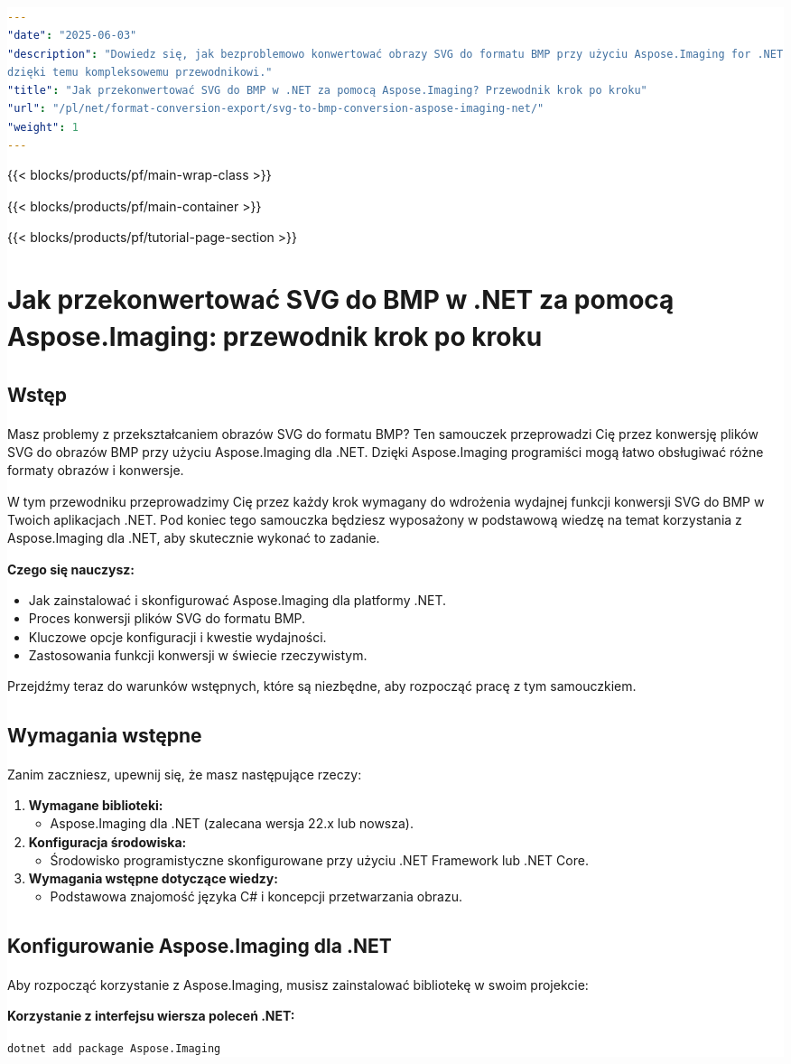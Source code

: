```yaml
---
"date": "2025-06-03"
"description": "Dowiedz się, jak bezproblemowo konwertować obrazy SVG do formatu BMP przy użyciu Aspose.Imaging for .NET dzięki temu kompleksowemu przewodnikowi."
"title": "Jak przekonwertować SVG do BMP w .NET za pomocą Aspose.Imaging? Przewodnik krok po kroku"
"url": "/pl/net/format-conversion-export/svg-to-bmp-conversion-aspose-imaging-net/"
"weight": 1
---
```


{{< blocks/products/pf/main-wrap-class >}}

{{< blocks/products/pf/main-container >}}

{{< blocks/products/pf/tutorial-page-section >}}
# Jak przekonwertować SVG do BMP w .NET za pomocą Aspose.Imaging: przewodnik krok po kroku

## Wstęp

Masz problemy z przekształcaniem obrazów SVG do formatu BMP? Ten samouczek przeprowadzi Cię przez konwersję plików SVG do obrazów BMP przy użyciu Aspose.Imaging dla .NET. Dzięki Aspose.Imaging programiści mogą łatwo obsługiwać różne formaty obrazów i konwersje.

W tym przewodniku przeprowadzimy Cię przez każdy krok wymagany do wdrożenia wydajnej funkcji konwersji SVG do BMP w Twoich aplikacjach .NET. Pod koniec tego samouczka będziesz wyposażony w podstawową wiedzę na temat korzystania z Aspose.Imaging dla .NET, aby skutecznie wykonać to zadanie.

**Czego się nauczysz:**
- Jak zainstalować i skonfigurować Aspose.Imaging dla platformy .NET.
- Proces konwersji plików SVG do formatu BMP.
- Kluczowe opcje konfiguracji i kwestie wydajności.
- Zastosowania funkcji konwersji w świecie rzeczywistym.

Przejdźmy teraz do warunków wstępnych, które są niezbędne, aby rozpocząć pracę z tym samouczkiem.

## Wymagania wstępne
Zanim zaczniesz, upewnij się, że masz następujące rzeczy:
1. **Wymagane biblioteki:**
   - Aspose.Imaging dla .NET (zalecana wersja 22.x lub nowsza).
2. **Konfiguracja środowiska:**
   - Środowisko programistyczne skonfigurowane przy użyciu .NET Framework lub .NET Core.
3. **Wymagania wstępne dotyczące wiedzy:**
   - Podstawowa znajomość języka C# i koncepcji przetwarzania obrazu.

## Konfigurowanie Aspose.Imaging dla .NET
Aby rozpocząć korzystanie z Aspose.Imaging, musisz zainstalować bibliotekę w swoim projekcie:

**Korzystanie z interfejsu wiersza poleceń .NET:**
```bash
dotnet add package Aspose.Imaging
```
